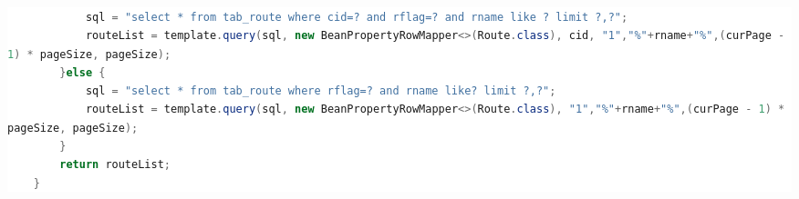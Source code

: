 ```java
            sql = "select * from tab_route where cid=? and rflag=? and rname like ? limit ?,?";
            routeList = template.query(sql, new BeanPropertyRowMapper<>(Route.class), cid, "1","%"+rname+"%",(curPage - 1) * pageSize, pageSize);
        }else {
            sql = "select * from tab_route where rflag=? and rname like? limit ?,?";
            routeList = template.query(sql, new BeanPropertyRowMapper<>(Route.class), "1","%"+rname+"%",(curPage - 1) * pageSize, pageSize);
        }
        return routeList;
    }
```

